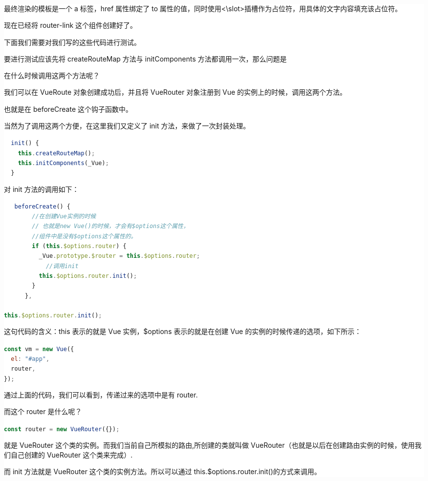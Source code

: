 最终渲染的模板是一个 a 标签，href 属性绑定了 to 属性的值，同时使用<\slot\>插槽作为占位符，用具体的文字内容填充该占位符。

现在已经将 router-link 这个组件创建好了。

下面我们需要对我们写的这些代码进行测试。

要进行测试应该先将 createRouteMap 方法与 initComponents 方法都调用一次，那么问题是

在什么时候调用这两个方法呢？

我们可以在 VueRoute 对象创建成功后，并且将 VueRouter 对象注册到 Vue 的实例上的时候，调用这两个方法。

也就是在 beforeCreate 这个钩子函数中。

当然为了调用这两个方便，在这里我们又定义了 init 方法，来做了一次封装处理。

``` javascript
  init() {
    this.createRouteMap();
    this.initComponents(_Vue);
  }
```

对 init 方法的调用如下：

``` javascript
   beforeCreate() {
        //在创建Vue实例的时候
        // 也就是new Vue()的时候，才会有$options这个属性，
        //组件中是没有$options这个属性的。
        if (this.$options.router) {
          _Vue.prototype.$router = this.$options.router;
            //调用init
          this.$options.router.init();
        }
      },

this.$options.router.init();
```

这句代码的含义：this 表示的就是 Vue 实例，$options 表示的就是在创建 Vue 的实例的时候传递的选项，如下所示：

``` javascript
const vm = new Vue({
  el: "#app",
  router,
});
```

通过上面的代码，我们可以看到，传递过来的选项中是有 router.

而这个 router 是什么呢？

``` javascript
const router = new VueRouter({});
```

就是 VueRouter 这个类的实例。而我们当前自己所模拟的路由,所创建的类就叫做 VueRouter（也就是以后在创建路由实例的时候，使用我们自己创建的 VueRouter 这个类来完成）.

而 init 方法就是 VueRouter 这个类的实例方法。所以可以通过 this.$options.router.init()的方式来调用。
